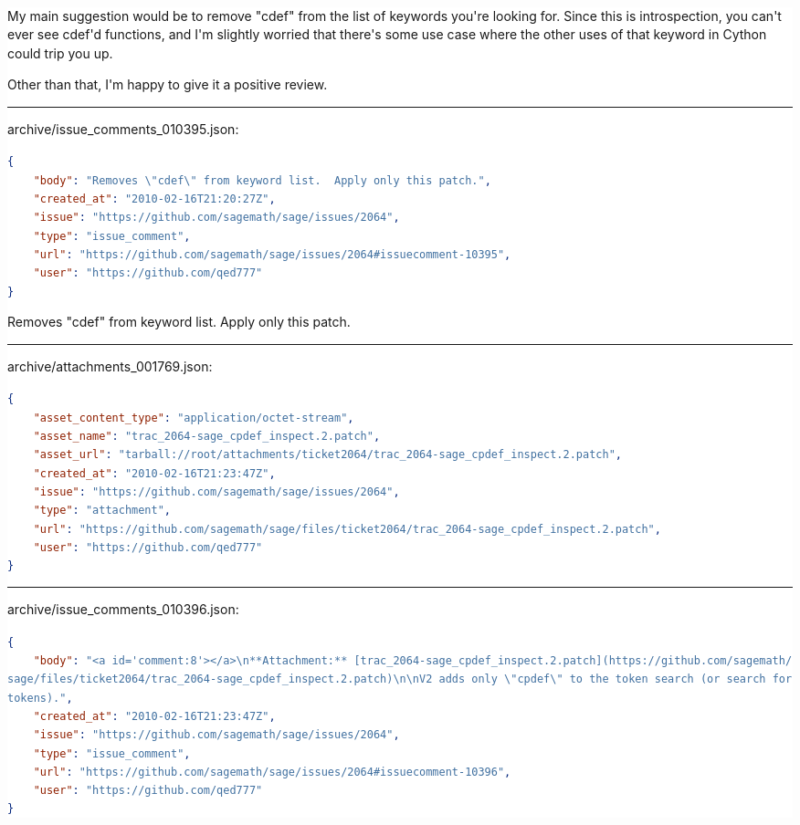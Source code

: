 My main suggestion would be to remove "cdef" from the list of keywords you're looking for.  Since this is introspection, you can't ever see cdef'd functions, and I'm slightly worried that there's some use case where the other uses of that keyword in Cython could trip you up.

Other than that, I'm happy to give it a positive review.



---

archive/issue_comments_010395.json:
```json
{
    "body": "Removes \"cdef\" from keyword list.  Apply only this patch.",
    "created_at": "2010-02-16T21:20:27Z",
    "issue": "https://github.com/sagemath/sage/issues/2064",
    "type": "issue_comment",
    "url": "https://github.com/sagemath/sage/issues/2064#issuecomment-10395",
    "user": "https://github.com/qed777"
}
```

Removes "cdef" from keyword list.  Apply only this patch.



---

archive/attachments_001769.json:
```json
{
    "asset_content_type": "application/octet-stream",
    "asset_name": "trac_2064-sage_cpdef_inspect.2.patch",
    "asset_url": "tarball://root/attachments/ticket2064/trac_2064-sage_cpdef_inspect.2.patch",
    "created_at": "2010-02-16T21:23:47Z",
    "issue": "https://github.com/sagemath/sage/issues/2064",
    "type": "attachment",
    "url": "https://github.com/sagemath/sage/files/ticket2064/trac_2064-sage_cpdef_inspect.2.patch",
    "user": "https://github.com/qed777"
}
```



---

archive/issue_comments_010396.json:
```json
{
    "body": "<a id='comment:8'></a>\n**Attachment:** [trac_2064-sage_cpdef_inspect.2.patch](https://github.com/sagemath/sage/files/ticket2064/trac_2064-sage_cpdef_inspect.2.patch)\n\nV2 adds only \"cpdef\" to the token search (or search for tokens).",
    "created_at": "2010-02-16T21:23:47Z",
    "issue": "https://github.com/sagemath/sage/issues/2064",
    "type": "issue_comment",
    "url": "https://github.com/sagemath/sage/issues/2064#issuecomment-10396",
    "user": "https://github.com/qed777"
}
```
